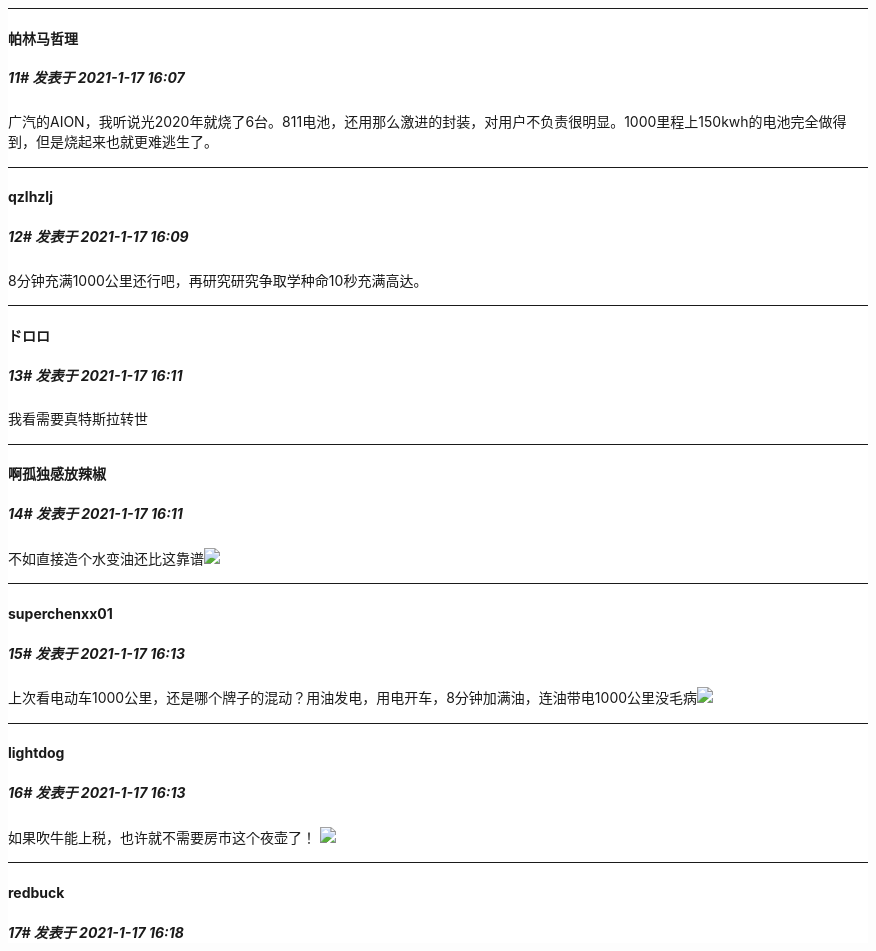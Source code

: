 -----

####  帕林马哲理  
##### 11#       发表于 2021-1-17 16:07


广汽的AION，我听说光2020年就烧了6台。811电池，还用那么激进的封装，对用户不负责很明显。1000里程上150kwh的电池完全做得到，但是烧起来也就更难逃生了。


-----

####  qzlhzlj  
##### 12#       发表于 2021-1-17 16:09


8分钟充满1000公里还行吧，再研究研究争取学种命10秒充满高达。


-----

####  ドロロ  
##### 13#       发表于 2021-1-17 16:11


我看需要真特斯拉转世


-----

####  啊孤独感放辣椒  
##### 14#       发表于 2021-1-17 16:11


不如直接造个水变油还比这靠谱<img src="https://static.saraba1st.com/image/smiley/face2017/049.png" referrerpolicy="no-referrer">


-----

####  superchenxx01  
##### 15#       发表于 2021-1-17 16:13


上次看电动车1000公里，还是哪个牌子的混动？用油发电，用电开车，8分钟加满油，连油带电1000公里没毛病<img src="https://static.saraba1st.com/image/smiley/face2017/067.png" referrerpolicy="no-referrer">


-----

####  lightdog  
##### 16#       发表于 2021-1-17 16:13


如果吹牛能上税，也许就不需要房市这个夜壶了！
<img src="https://static.saraba1st.com/image/smiley/face2017/046.png" referrerpolicy="no-referrer">


-----

####  redbuck  
##### 17#       发表于 2021-1-17 16:18
